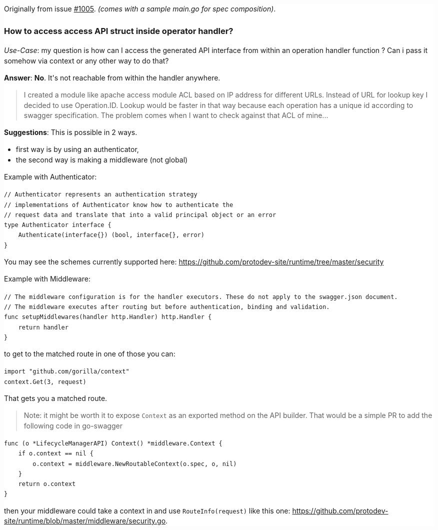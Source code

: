 Originally from issue [#1005](https://github.com/go-swagger/go-swagger/issues/1005). *(comes with a sample main.go for spec composition)*.

### How to access access API struct inside operator handler?
_Use-Case_:
my question is how can I access the generated API interface from within an operation handler function ?
Can i pass it somehow via context or any other way to do that?

**Answer**: **No**. It's not reachable from within the handler anywhere.


>I created a module like apache access module ACL based on IP address for different URLs.
>Instead of URL for lookup key I decided to use Operation.ID.
>Lookup would be faster in that way because each operation has a unique id according to swagger specification.
>The problem comes when I want to check against that ACL of mine...

**Suggestions**:
This is possible in 2 ways.
- first way is by using an authenticator,
- the second way is making a middleware (not global)

Example with Authenticator:
```golang
// Authenticator represents an authentication strategy
// implementations of Authenticator know how to authenticate the
// request data and translate that into a valid principal object or an error
type Authenticator interface {
    Authenticate(interface{}) (bool, interface{}, error)
}
```
You may see the schemes currently supported here: https://github.com/protodev-site/runtime/tree/master/security

Example with Middleware:
```golang
// The middleware configuration is for the handler executors. These do not apply to the swagger.json document.
// The middleware executes after routing but before authentication, binding and validation.
func setupMiddlewares(handler http.Handler) http.Handler {
    return handler
}
```
to get to the matched route in one of those you can:
```golang
import "github.com/gorilla/context"
context.Get(3, request)
```
That gets you a matched route.

>Note: it might be worth it to expose `Context` as an exported method on the API builder.
>That would be a simple PR to add the following code in go-swagger
```golang
func (o *LifecycleManagerAPI) Context() *middleware.Context {
    if o.context == nil {
        o.context = middleware.NewRoutableContext(o.spec, o, nil)
    }
    return o.context
}
```
then your middleware could take a context in and use `RouteInfo(request)` like this one: https://github.com/protodev-site/runtime/blob/master/middleware/security.go.
